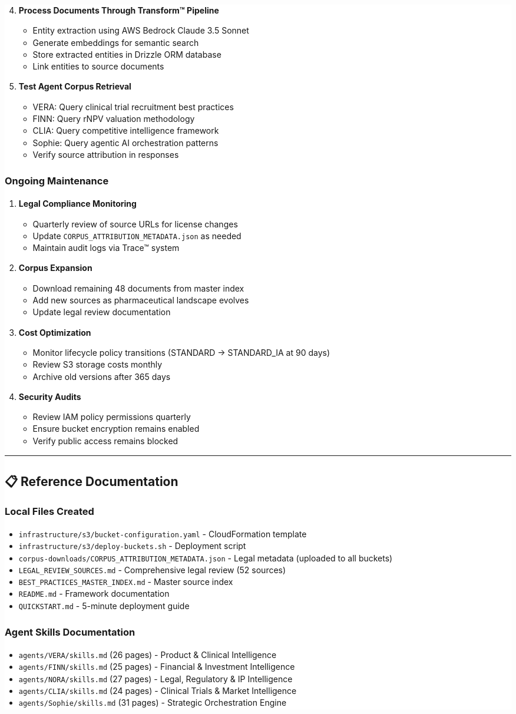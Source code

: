 4. **Process Documents Through Transform™ Pipeline**
   - Entity extraction using AWS Bedrock Claude 3.5 Sonnet
   - Generate embeddings for semantic search
   - Store extracted entities in Drizzle ORM database
   - Link entities to source documents

5. **Test Agent Corpus Retrieval**
   - VERA: Query clinical trial recruitment best practices
   - FINN: Query rNPV valuation methodology
   - CLIA: Query competitive intelligence framework
   - Sophie: Query agentic AI orchestration patterns
   - Verify source attribution in responses

### Ongoing Maintenance

1. **Legal Compliance Monitoring**
   - Quarterly review of source URLs for license changes
   - Update `CORPUS_ATTRIBUTION_METADATA.json` as needed
   - Maintain audit logs via Trace™ system

2. **Corpus Expansion**
   - Download remaining 48 documents from master index
   - Add new sources as pharmaceutical landscape evolves
   - Update legal review documentation

3. **Cost Optimization**
   - Monitor lifecycle policy transitions (STANDARD → STANDARD_IA at 90 days)
   - Review S3 storage costs monthly
   - Archive old versions after 365 days

4. **Security Audits**
   - Review IAM policy permissions quarterly
   - Ensure bucket encryption remains enabled
   - Verify public access remains blocked

---

## 📋 Reference Documentation

### Local Files Created
- `infrastructure/s3/bucket-configuration.yaml` - CloudFormation template
- `infrastructure/s3/deploy-buckets.sh` - Deployment script
- `corpus-downloads/CORPUS_ATTRIBUTION_METADATA.json` - Legal metadata (uploaded to all buckets)
- `LEGAL_REVIEW_SOURCES.md` - Comprehensive legal review (52 sources)
- `BEST_PRACTICES_MASTER_INDEX.md` - Master source index
- `README.md` - Framework documentation
- `QUICKSTART.md` - 5-minute deployment guide

### Agent Skills Documentation
- `agents/VERA/skills.md` (26 pages) - Product & Clinical Intelligence
- `agents/FINN/skills.md` (25 pages) - Financial & Investment Intelligence
- `agents/NORA/skills.md` (27 pages) - Legal, Regulatory & IP Intelligence
- `agents/CLIA/skills.md` (24 pages) - Clinical Trials & Market Intelligence
- `agents/Sophie/skills.md` (31 pages) - Strategic Orchestration Engine

